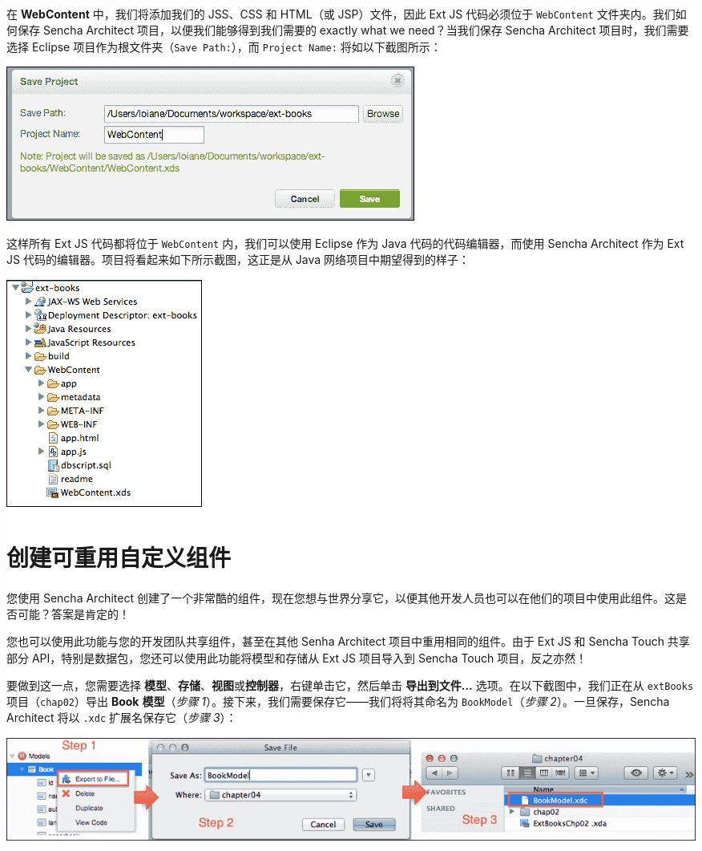 在 **WebContent** 中，我们将添加我们的 JSS、CSS 和 HTML（或 JSP）文件，因此 Ext JS 代码必须位于 `WebContent` 文件夹内。我们如何保存 Sencha Architect 项目，以便我们能够得到我们需要的 exactly what we need？当我们保存 Sencha Architect 项目时，我们需要选择 Eclipse 项目作为根文件夹（`Save Path:`），而 `Project Name:` 将如以下截图所示：

![使用 Eclipse 与 Sencha Architect](img/9819OS_04_05.jpg)

这样所有 Ext JS 代码都将位于 `WebContent` 内，我们可以使用 Eclipse 作为 Java 代码的代码编辑器，而使用 Sencha Architect 作为 Ext JS 代码的编辑器。项目将看起来如下所示截图，这正是从 Java 网络项目中期望得到的样子：

![使用 Eclipse 与 Sencha Architect](img/9819OS_04_06.jpg)

# 创建可重用自定义组件

您使用 Sencha Architect 创建了一个非常酷的组件，现在您想与世界分享它，以便其他开发人员也可以在他们的项目中使用此组件。这是否可能？答案是肯定的！

您也可以使用此功能与您的开发团队共享组件，甚至在其他 Senha Architect 项目中重用相同的组件。由于 Ext JS 和 Sencha Touch 共享部分 API，特别是数据包，您还可以使用此功能将模型和存储从 Ext JS 项目导入到 Sencha Touch 项目，反之亦然！

要做到这一点，您需要选择 **模型**、**存储**、**视图**或**控制器**，右键单击它，然后单击 **导出到文件…** 选项。在以下截图中，我们正在从 `extBooks` 项目（`chap02`）导出 **Book** **模型**（*步骤 1*）。接下来，我们需要保存它——我们将将其命名为 `BookModel`（*步骤 2*）。一旦保存，Sencha Architect 将以 `.xdc` 扩展名保存它（*步骤 3*）：

![创建可重用自定义组件](img/9819OS_04_07.jpg)
